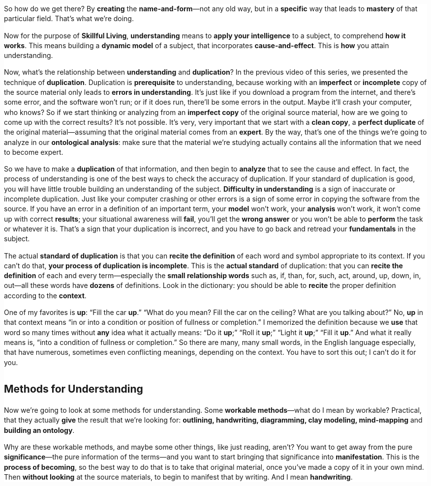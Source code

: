 So how do we get there? By **creating** the **name-and-form**—not any old way, but in a **specific** way that leads to **mastery** of that particular field. That’s what we’re doing.

Now for the purpose of **Skillful Living**, **understanding** means to **apply your intelligence** to a subject, to comprehend **how it works**. This means building a **dynamic model** of a subject, that incorporates **cause-and-effect**. This is **how** you attain understanding.

Now, what’s the relationship between **understanding** and **duplication**? In the previous video of this series, we presented the technique of **duplication**. Duplication is **prerequisite** to understanding, because working with an **imperfect** or **incomplete** copy of the source material only leads to **errors in understanding**. It’s just like if you download a program from the internet, and there’s some error, and the software won’t run; or if it does run, there’ll be some errors in the output. Maybe it’ll crash your computer, who knows? So if we start thinking or analyzing from an **imperfect copy** of the original source material, how are we going to come up with the correct results? It’s not possible. It’s very, very important that we start with a **clean copy**, a **perfect duplicate** of the original material—assuming that the original material comes from an **expert**. By the way, that’s one of the things we’re going to analyze in our **ontological analysis**: make sure that the material we’re studying actually contains all the information that we need to become expert.

So we have to make a **duplication** of that information, and then begin to **analyze** that to see the cause and effect. In fact, the process of understanding is one of the best ways to check the accuracy of duplication. If your standard of duplication is good, you will have little trouble building an understanding of the subject. **Difficulty in understanding** is a sign of inaccurate or incomplete duplication. Just like your computer crashing or other errors is a sign of some error in copying the software from the source. If you have an error in a definition of an important term, your **model** won’t work, your **analysis** won’t work, it won’t come up with correct **results**; your situational awareness will **fail**, you’ll get the **wrong answer** or you won’t be able to **perform** the task or whatever it is. That’s a sign that your duplication is incorrect, and you have to go back and retread your **fundamentals** in the subject.

The actual **standard of duplication** is that you can **recite the definition** of each word and symbol appropriate to its context. If you can’t do that, **your process of duplication is incomplete**. This is the **actual standard** of duplication: that you can **recite the definition** of each and every term—especially the **small relationship words** such as, if, than, for, such, act, around, up, down, in, out—all these words have **dozens** of definitions. Look in the dictionary: you should be able to **recite** the proper definition according to the **context**.

One of my favorites is **up**: “Fill the car **up**.” “What do you mean? Fill the car on the ceiling? What are you talking about?” No, **up** in that context means “in or into a condition or position of fullness or completion.” I memorized the definition because we **use** that word so many times without **any** idea what it actually means: “Do it **up**;” “Roll it **up**;” “Light it **up**;” “Fill it **up**.” And what it really means is, “into a condition of fullness or completion.” So there are many, many small words, in the English language especially, that have numerous, sometimes even conflicting meanings, depending on the context. You have to sort this out; I can’t do it for you.

## Methods for Understanding

Now we’re going to look at some methods for understanding. Some **workable methods**—what do I mean by workable? Practical, that they actually **give** the result that we’re looking for: **outlining, handwriting, diagramming, clay modeling, mind-mapping** and **building an ontology**.

Why are these workable methods, and maybe some other things, like just reading, aren’t? You want to get away from the pure **significance**—the pure information of the terms—and you want to start bringing that significance into **manifestation**. This is the **process of becoming**, so the best way to do that is to take that original material, once you’ve made a copy of it in your own mind. Then **without looking** at the source materials, to begin to manifest that by writing. And I mean **handwriting**.
